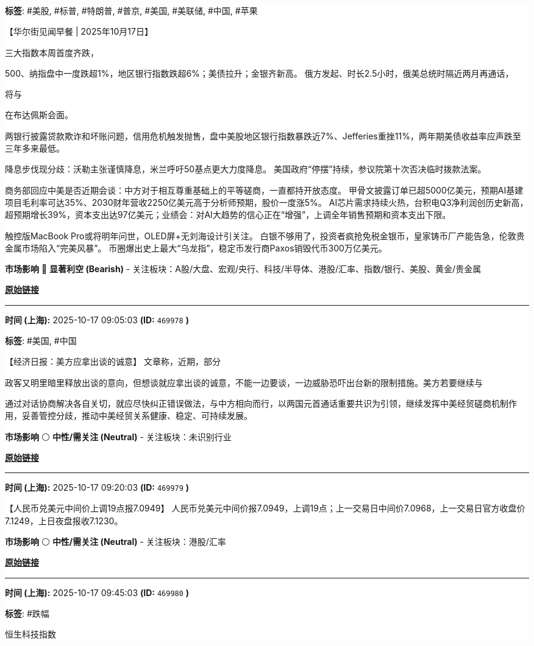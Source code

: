 **标签**: #美股, #标普, #特朗普, #普京, #美国, #美联储, #中国, #苹果

【华尔街见闻早餐 | 2025年10月17日】

三大指数本周首度齐跌，

500、纳指盘中一度跌超1%，地区银行指数跌超6%；美债拉升；金银齐新高。
俄方发起、时长2.5小时，俄美总统时隔近两月再通话，

将与

在布达佩斯会面。

两银行披露贷款欺诈和坏账问题，信用危机触发抛售，盘中美股地区银行指数暴跌近7%、Jefferies重挫11%，两年期美债收益率应声跌至三年多来最低。

降息步伐现分歧：沃勒主张谨慎降息，米兰呼吁50基点更大力度降息。
美国政府“停摆”持续，参议院第十次否决临时拨款法案。

商务部回应中美是否近期会谈：中方对于相互尊重基础上的平等磋商，一直都持开放态度。
甲骨文披露订单已超5000亿美元，预期AI基建项目毛利率可达35%、2030财年营收2250亿美元高于分析师预期，股价一度涨5%。
AI芯片需求持续火热，台积电Q3净利润创历史新高，超预期增长39%，资本支出达97亿美元；业绩会：对AI大趋势的信心正在“增强”，上调全年销售预期和资本支出下限。

触控版MacBook Pro或将明年问世，OLED屏+无刘海设计引关注。
白银不够用了，投资者疯抢免税金银币，皇家铸币厂产能告急，伦敦贵金属市场陷入“完美风暴”。
币圈爆出史上最大“乌龙指”，稳定币发行商Paxos销毁代币300万亿美元。

**市场影响** 🔴 **显著利空 (Bearish)** - 关注板块：A股/大盘、宏观/央行、科技/半导体、港股/汇率、指数/银行、美股、黄金/贵金属

**[原始链接](https://t.me/FinanceNewsDaily/469977)**

---
**时间 (上海):** 2025-10-17 09:05:03 **(ID:** `469978` **)**

**标签**: #美国, #中国

【经济日报：美方应拿出谈的诚意】
文章称，近期，部分

政客又明里暗里释放出谈的意向，但想谈就应拿出谈的诚意，不能一边要谈，一边威胁恐吓出台新的限制措施。美方若要继续与

通过对话协商解决各自关切，就应尽快纠正错误做法，与中方相向而行，以两国元首通话重要共识为引领，继续发挥中美经贸磋商机制作用，妥善管控分歧，推动中美经贸关系健康、稳定、可持续发展。

**市场影响** ⚪ **中性/需关注 (Neutral)** - 关注板块：未识别行业

**[原始链接](https://t.me/FinanceNewsDaily/469978)**

---
**时间 (上海):** 2025-10-17 09:20:03 **(ID:** `469979` **)**

【人民币兑美元中间价上调19点报7.0949】
人民币兑美元中间价报7.0949，上调19点；上一交易日中间价7.0968，上一交易日官方收盘价7.1249，上日夜盘报收7.1230。

**市场影响** ⚪ **中性/需关注 (Neutral)** - 关注板块：港股/汇率

**[原始链接](https://t.me/FinanceNewsDaily/469979)**

---
**时间 (上海):** 2025-10-17 09:45:03 **(ID:** `469980` **)**

**标签**: #跌幅

恒生科技指数

